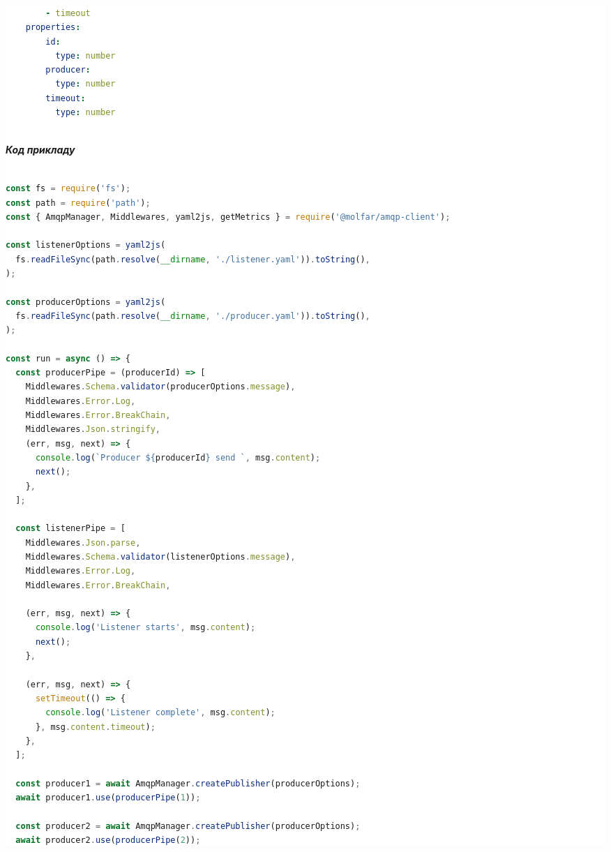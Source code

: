```yaml
        - timeout
    properties:
        id:
          type: number
        producer:
          type: number
        timeout:
          type: number  
          
```

***Код прикладу***


```js

const fs = require('fs');
const path = require('path');
const { AmqpManager, Middlewares, yaml2js, getMetrics } = require('@molfar/amqp-client');

const listenerOptions = yaml2js(
  fs.readFileSync(path.resolve(__dirname, './listener.yaml')).toString(),
);

const producerOptions = yaml2js(
  fs.readFileSync(path.resolve(__dirname, './producer.yaml')).toString(),
);

const run = async () => {
  const producerPipe = (producerId) => [
    Middlewares.Schema.validator(producerOptions.message),
    Middlewares.Error.Log,
    Middlewares.Error.BreakChain,
    Middlewares.Json.stringify,
    (err, msg, next) => {
      console.log(`Producer ${producerId} send `, msg.content);
      next();
    },
  ];

  const listenerPipe = [
    Middlewares.Json.parse,
    Middlewares.Schema.validator(listenerOptions.message),
    Middlewares.Error.Log,
    Middlewares.Error.BreakChain,

    (err, msg, next) => {
      console.log('Listener starts', msg.content);
      next();
    },

    (err, msg, next) => {
      setTimeout(() => {
        console.log('Listener complete', msg.content);
      }, msg.content.timeout);
    },
  ];

  const producer1 = await AmqpManager.createPublisher(producerOptions);
  await producer1.use(producerPipe(1));

  const producer2 = await AmqpManager.createPublisher(producerOptions);
  await producer2.use(producerPipe(2));

```